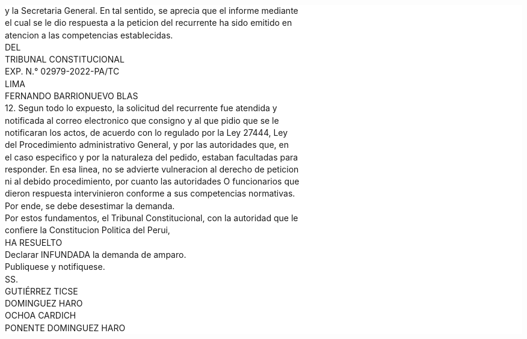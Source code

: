 y la Secretaria General. En tal sentido, se aprecia que el informe mediante  
el cual se le dio respuesta a la peticion del recurrente ha sido emitido en  
atencion a las competencias establecidas.  
DEL  
TRIBUNAL CONSTITUCIONAL  
EXP. N.° 02979-2022-PA/TC  
LIMA  
FERNANDO BARRIONUEVO BLAS  
12. Segun todo lo expuesto, la solicitud del recurrente fue atendida y  
notificada al correo electronico que consigno y al que pidio que se le  
notificaran los actos, de acuerdo con lo regulado por la Ley 27444, Ley  
del Procedimiento administrativo General, y por las autoridades que, en  
el caso especifico y por la naturaleza del pedido, estaban facultadas para  
responder. En esa linea, no se advierte vulneracion al derecho de peticion  
ni al debido procedimiento, por cuanto las autoridades O funcionarios que  
dieron respuesta intervinieron conforme a sus competencias normativas.  
Por ende, se debe desestimar la demanda.  
Por estos fundamentos, el Tribunal Constitucional, con la autoridad que le  
confiere la Constitucion Politica del Perui,  
HA RESUELTO  
Declarar INFUNDADA la demanda de amparo.  
Publiquese y notifiquese.  
SS.  
GUTIÉRREZ TICSE  
DOMINGUEZ HARO  
OCHOA CARDICH  
PONENTE DOMINGUEZ HARO